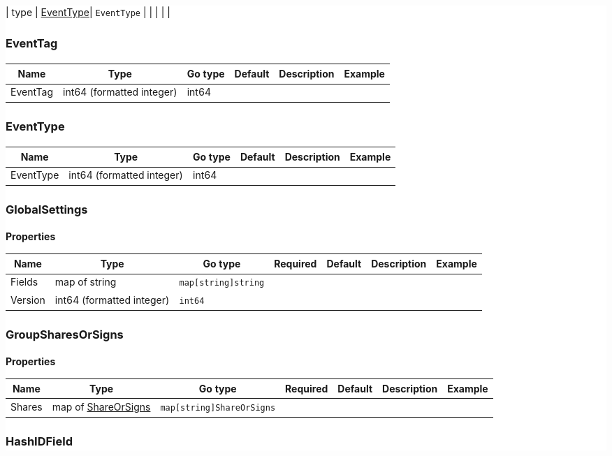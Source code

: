 | type | [EventType](#event-type)| `EventType` |  | |  |  |



### <span id="event-tag"></span> EventTag


  

| Name | Type | Go type | Default | Description | Example |
|------|------|---------| ------- |-------------|---------|
| EventTag | int64 (formatted integer)| int64 | |  |  |



### <span id="event-type"></span> EventType


  

| Name | Type | Go type | Default | Description | Example |
|------|------|---------| ------- |-------------|---------|
| EventType | int64 (formatted integer)| int64 | |  |  |



### <span id="global-settings"></span> GlobalSettings


  



**Properties**

| Name | Type | Go type | Required | Default | Description | Example |
|------|------|---------|:--------:| ------- |-------------|---------|
| Fields | map of string| `map[string]string` |  | |  |  |
| Version | int64 (formatted integer)| `int64` |  | |  |  |



### <span id="group-shares-or-signs"></span> GroupSharesOrSigns


  



**Properties**

| Name | Type | Go type | Required | Default | Description | Example |
|------|------|---------|:--------:| ------- |-------------|---------|
| Shares | map of [ShareOrSigns](#share-or-signs)| `map[string]ShareOrSigns` |  | |  |  |



### <span id="hash-id-field"></span> HashIDField

